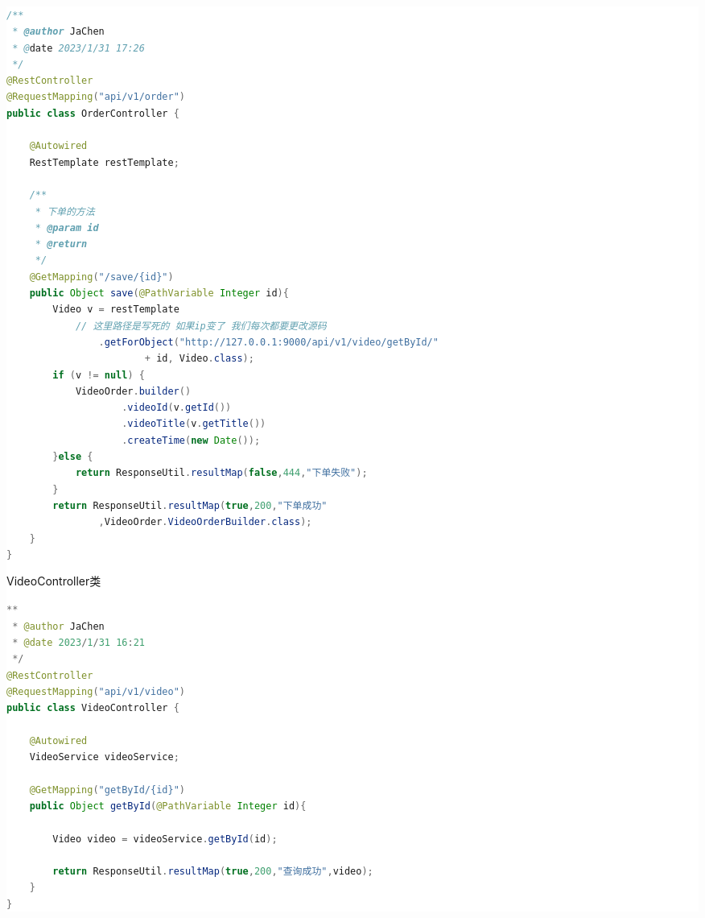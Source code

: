 ```java
/**
 * @author JaChen
 * @date 2023/1/31 17:26
 */
@RestController
@RequestMapping("api/v1/order")
public class OrderController {

    @Autowired
    RestTemplate restTemplate;

    /**
     * 下单的方法
     * @param id
     * @return
     */
    @GetMapping("/save/{id}")
    public Object save(@PathVariable Integer id){
        Video v = restTemplate
            // 这里路径是写死的 如果ip变了 我们每次都要更改源码
                .getForObject("http://127.0.0.1:9000/api/v1/video/getById/"
                        + id, Video.class);
        if (v != null) {
            VideoOrder.builder()
                    .videoId(v.getId())
                    .videoTitle(v.getTitle())
                    .createTime(new Date());
        }else {
            return ResponseUtil.resultMap(false,444,"下单失败");
        }
        return ResponseUtil.resultMap(true,200,"下单成功"
                ,VideoOrder.VideoOrderBuilder.class);
    }
}
```

VideoController类

```java
**
 * @author JaChen
 * @date 2023/1/31 16:21
 */
@RestController
@RequestMapping("api/v1/video")
public class VideoController {

    @Autowired
    VideoService videoService;

    @GetMapping("getById/{id}")
    public Object getById(@PathVariable Integer id){

        Video video = videoService.getById(id);

        return ResponseUtil.resultMap(true,200,"查询成功",video);
    }
}
```

